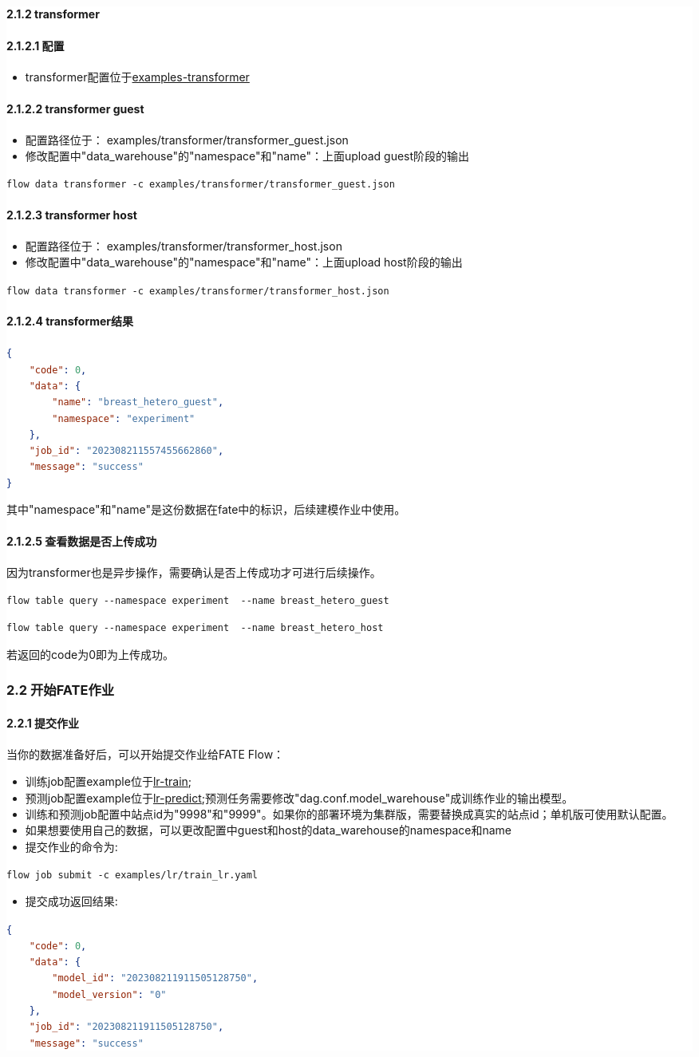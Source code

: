 #### 2.1.2 transformer
#### 2.1.2.1 配置
 - transformer配置位于[examples-transformer](https://github.com/FederatedAI/FATE-Flow/tree/v2.0.0-beta/examples/transformer)
#### 2.1.2.2 transformer guest
- 配置路径位于： examples/transformer/transformer_guest.json
- 修改配置中"data_warehouse"的"namespace"和"name"：上面upload guest阶段的输出
```shell
flow data transformer -c examples/transformer/transformer_guest.json
```
#### 2.1.2.3 transformer host
- 配置路径位于： examples/transformer/transformer_host.json
- 修改配置中"data_warehouse"的"namespace"和"name"：上面upload host阶段的输出
```shell
flow data transformer -c examples/transformer/transformer_host.json
```
#### 2.1.2.4 transformer结果
```json
{
    "code": 0,
    "data": {
        "name": "breast_hetero_guest",
        "namespace": "experiment"
    },
    "job_id": "202308211557455662860",
    "message": "success"
}
```
其中"namespace"和"name"是这份数据在fate中的标识，后续建模作业中使用。

#### 2.1.2.5 查看数据是否上传成功

因为transformer也是异步操作，需要确认是否上传成功才可进行后续操作。
```shell
flow table query --namespace experiment  --name breast_hetero_guest
```
```shell
flow table query --namespace experiment  --name breast_hetero_host
```
若返回的code为0即为上传成功。

### 2.2 开始FATE作业
#### 2.2.1 提交作业
当你的数据准备好后，可以开始提交作业给FATE Flow：
- 训练job配置example位于[lr-train](https://github.com/FederatedAI/FATE-Flow/tree/v2.0.0-beta/examples/lr/train_lr.yaml);
- 预测job配置example位于[lr-predict](https://github.com/FederatedAI/FATE-Flow/tree/v2.0.0-beta/examples/lr/predict_lr.yaml);预测任务需要修改"dag.conf.model_warehouse"成训练作业的输出模型。
- 训练和预测job配置中站点id为"9998"和"9999"。如果你的部署环境为集群版，需要替换成真实的站点id；单机版可使用默认配置。
- 如果想要使用自己的数据，可以更改配置中guest和host的data_warehouse的namespace和name
- 提交作业的命令为:
```shell
flow job submit -c examples/lr/train_lr.yaml 
```
- 提交成功返回结果:
```json
{
    "code": 0,
    "data": {
        "model_id": "202308211911505128750",
        "model_version": "0"
    },
    "job_id": "202308211911505128750",
    "message": "success"
```